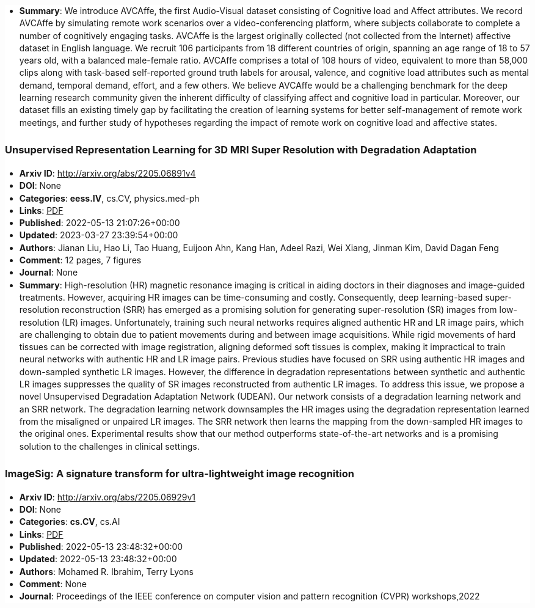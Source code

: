 - **Summary**: We introduce AVCAffe, the first Audio-Visual dataset consisting of Cognitive load and Affect attributes. We record AVCAffe by simulating remote work scenarios over a video-conferencing platform, where subjects collaborate to complete a number of cognitively engaging tasks. AVCAffe is the largest originally collected (not collected from the Internet) affective dataset in English language. We recruit 106 participants from 18 different countries of origin, spanning an age range of 18 to 57 years old, with a balanced male-female ratio. AVCAffe comprises a total of 108 hours of video, equivalent to more than 58,000 clips along with task-based self-reported ground truth labels for arousal, valence, and cognitive load attributes such as mental demand, temporal demand, effort, and a few others. We believe AVCAffe would be a challenging benchmark for the deep learning research community given the inherent difficulty of classifying affect and cognitive load in particular. Moreover, our dataset fills an existing timely gap by facilitating the creation of learning systems for better self-management of remote work meetings, and further study of hypotheses regarding the impact of remote work on cognitive load and affective states.



### Unsupervised Representation Learning for 3D MRI Super Resolution with Degradation Adaptation
- **Arxiv ID**: http://arxiv.org/abs/2205.06891v4
- **DOI**: None
- **Categories**: **eess.IV**, cs.CV, physics.med-ph
- **Links**: [PDF](http://arxiv.org/pdf/2205.06891v4)
- **Published**: 2022-05-13 21:07:26+00:00
- **Updated**: 2023-03-27 23:39:54+00:00
- **Authors**: Jianan Liu, Hao Li, Tao Huang, Euijoon Ahn, Kang Han, Adeel Razi, Wei Xiang, Jinman Kim, David Dagan Feng
- **Comment**: 12 pages, 7 figures
- **Journal**: None
- **Summary**: High-resolution (HR) magnetic resonance imaging is critical in aiding doctors in their diagnoses and image-guided treatments. However, acquiring HR images can be time-consuming and costly. Consequently, deep learning-based super-resolution reconstruction (SRR) has emerged as a promising solution for generating super-resolution (SR) images from low-resolution (LR) images. Unfortunately, training such neural networks requires aligned authentic HR and LR image pairs, which are challenging to obtain due to patient movements during and between image acquisitions. While rigid movements of hard tissues can be corrected with image registration, aligning deformed soft tissues is complex, making it impractical to train neural networks with authentic HR and LR image pairs. Previous studies have focused on SRR using authentic HR images and down-sampled synthetic LR images. However, the difference in degradation representations between synthetic and authentic LR images suppresses the quality of SR images reconstructed from authentic LR images. To address this issue, we propose a novel Unsupervised Degradation Adaptation Network (UDEAN). Our network consists of a degradation learning network and an SRR network. The degradation learning network downsamples the HR images using the degradation representation learned from the misaligned or unpaired LR images. The SRR network then learns the mapping from the down-sampled HR images to the original ones. Experimental results show that our method outperforms state-of-the-art networks and is a promising solution to the challenges in clinical settings.



### ImageSig: A signature transform for ultra-lightweight image recognition
- **Arxiv ID**: http://arxiv.org/abs/2205.06929v1
- **DOI**: None
- **Categories**: **cs.CV**, cs.AI
- **Links**: [PDF](http://arxiv.org/pdf/2205.06929v1)
- **Published**: 2022-05-13 23:48:32+00:00
- **Updated**: 2022-05-13 23:48:32+00:00
- **Authors**: Mohamed R. Ibrahim, Terry Lyons
- **Comment**: None
- **Journal**: Proceedings of the IEEE conference on computer vision and pattern
  recognition (CVPR) workshops,2022